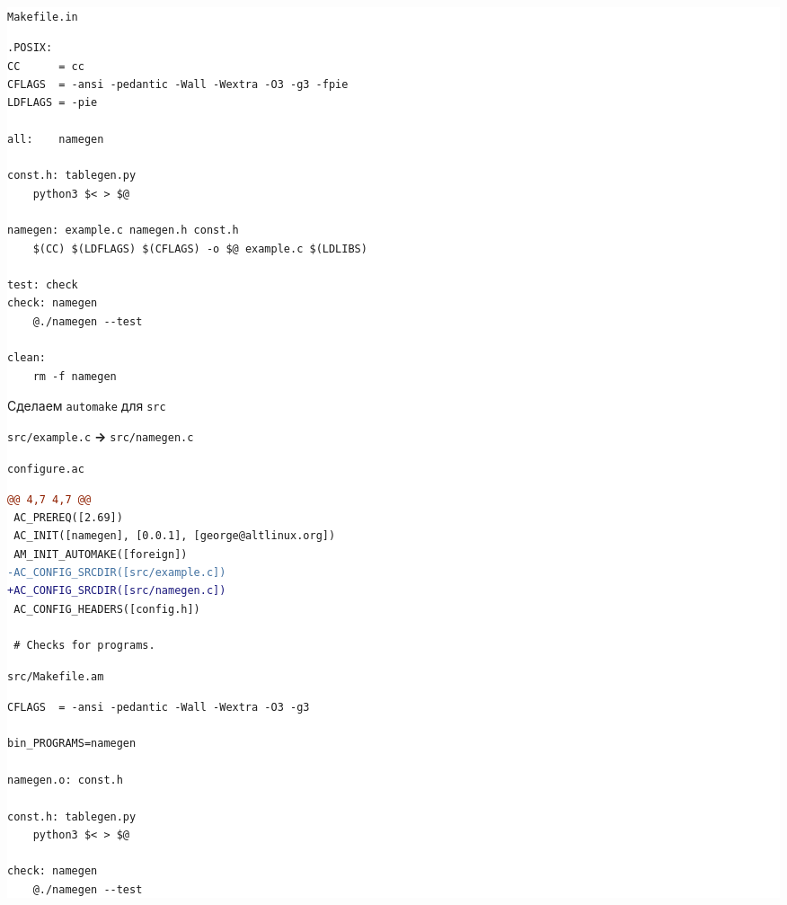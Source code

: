
`Makefile.in`
```make
.POSIX:
CC      = cc
CFLAGS  = -ansi -pedantic -Wall -Wextra -O3 -g3 -fpie
LDFLAGS = -pie

all:	namegen

const.h: tablegen.py
	python3 $< > $@

namegen: example.c namegen.h const.h
	$(CC) $(LDFLAGS) $(CFLAGS) -o $@ example.c $(LDLIBS)

test: check
check: namegen
	@./namegen --test

clean:
	rm -f namegen
```


Сделаем `automake` для `src`

 `src/example.c` **->** `src/namegen.c`

`configure.ac`
```patch
@@ 4,7 4,7 @@
 AC_PREREQ([2.69])
 AC_INIT([namegen], [0.0.1], [george@altlinux.org])
 AM_INIT_AUTOMAKE([foreign])
-AC_CONFIG_SRCDIR([src/example.c])
+AC_CONFIG_SRCDIR([src/namegen.c])
 AC_CONFIG_HEADERS([config.h])
 
 # Checks for programs.
```

`src/Makefile.am`
```make
CFLAGS  = -ansi -pedantic -Wall -Wextra -O3 -g3

bin_PROGRAMS=namegen

namegen.o: const.h

const.h: tablegen.py
	python3 $< > $@

check: namegen
	@./namegen --test
```
